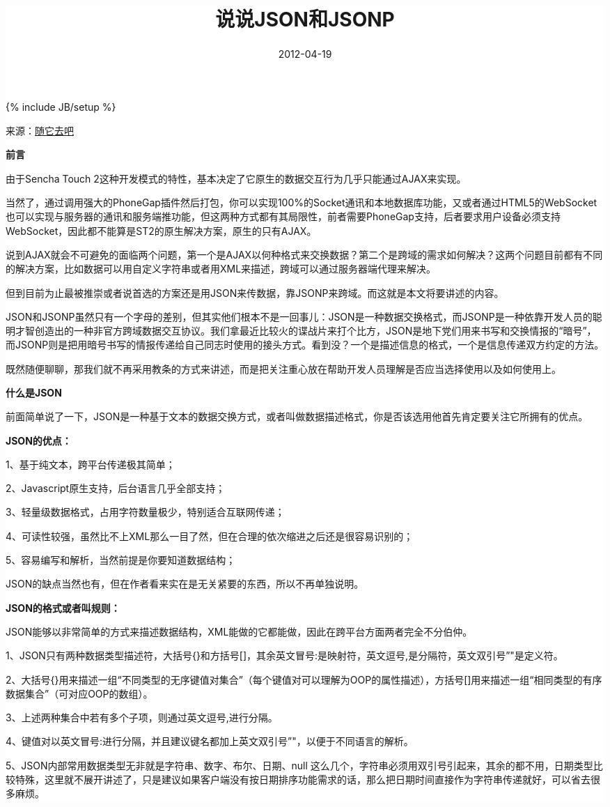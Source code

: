﻿---
layout: post
category: default
date: 2012-04-19
title: "说说JSON和JSONP"
description: "说说JSON和JSONP"
tags: [json,jsonp]
redirecturl: http://www.cnblogs.com/dowinning/archive/2012/04/19/json-jsonp-jquery.html
---
{% include JB/setup %}

来源：[随它去吧](http://www.cnblogs.com/dowinning/archive/2012/04/19/json-jsonp-jquery.html)

**前言**

由于Sencha Touch 2这种开发模式的特性，基本决定了它原生的数据交互行为几乎只能通过AJAX来实现。

当然了，通过调用强大的PhoneGap插件然后打包，你可以实现100%的Socket通讯和本地数据库功能，又或者通过HTML5的WebSocket也可以实现与服务器的通讯和服务端推功能，但这两种方式都有其局限性，前者需要PhoneGap支持，后者要求用户设备必须支持WebSocket，因此都不能算是ST2的原生解决方案，原生的只有AJAX。

说到AJAX就会不可避免的面临两个问题，第一个是AJAX以何种格式来交换数据？第二个是跨域的需求如何解决？这两个问题目前都有不同的解决方案，比如数据可以用自定义字符串或者用XML来描述，跨域可以通过服务器端代理来解决。

但到目前为止最被推崇或者说首选的方案还是用JSON来传数据，靠JSONP来跨域。而这就是本文将要讲述的内容。

JSON和JSONP虽然只有一个字母的差别，但其实他们根本不是一回事儿：JSON是一种数据交换格式，而JSONP是一种依靠开发人员的聪明才智创造出的一种非官方跨域数据交互协议。我们拿最近比较火的谍战片来打个比方，JSON是地下党们用来书写和交换情报的“暗号”，而JSONP则是把用暗号书写的情报传递给自己同志时使用的接头方式。看到没？一个是描述信息的格式，一个是信息传递双方约定的方法。

既然随便聊聊，那我们就不再采用教条的方式来讲述，而是把关注重心放在帮助开发人员理解是否应当选择使用以及如何使用上。

**什么是JSON**

前面简单说了一下，JSON是一种基于文本的数据交换方式，或者叫做数据描述格式，你是否该选用他首先肯定要关注它所拥有的优点。

**JSON的优点：**

1、基于纯文本，跨平台传递极其简单；

2、Javascript原生支持，后台语言几乎全部支持；

3、轻量级数据格式，占用字符数量极少，特别适合互联网传递；

4、可读性较强，虽然比不上XML那么一目了然，但在合理的依次缩进之后还是很容易识别的；

5、容易编写和解析，当然前提是你要知道数据结构；

JSON的缺点当然也有，但在作者看来实在是无关紧要的东西，所以不再单独说明。

**JSON的格式或者叫规则：**

JSON能够以非常简单的方式来描述数据结构，XML能做的它都能做，因此在跨平台方面两者完全不分伯仲。

1、JSON只有两种数据类型描述符，大括号{}和方括号[]，其余英文冒号:是映射符，英文逗号,是分隔符，英文双引号”"是定义符。

2、大括号{}用来描述一组“不同类型的无序键值对集合”（每个键值对可以理解为OOP的属性描述），方括号[]用来描述一组“相同类型的有序数据集合”（可对应OOP的数组）。

3、上述两种集合中若有多个子项，则通过英文逗号,进行分隔。

4、键值对以英文冒号:进行分隔，并且建议键名都加上英文双引号”"，以便于不同语言的解析。

5、JSON内部常用数据类型无非就是字符串、数字、布尔、日期、null
这么几个，字符串必须用双引号引起来，其余的都不用，日期类型比较特殊，这里就不展开讲述了，只是建议如果客户端没有按日期排序功能需求的话，那么把日期时间直接作为字符串传递就好，可以省去很多麻烦。
